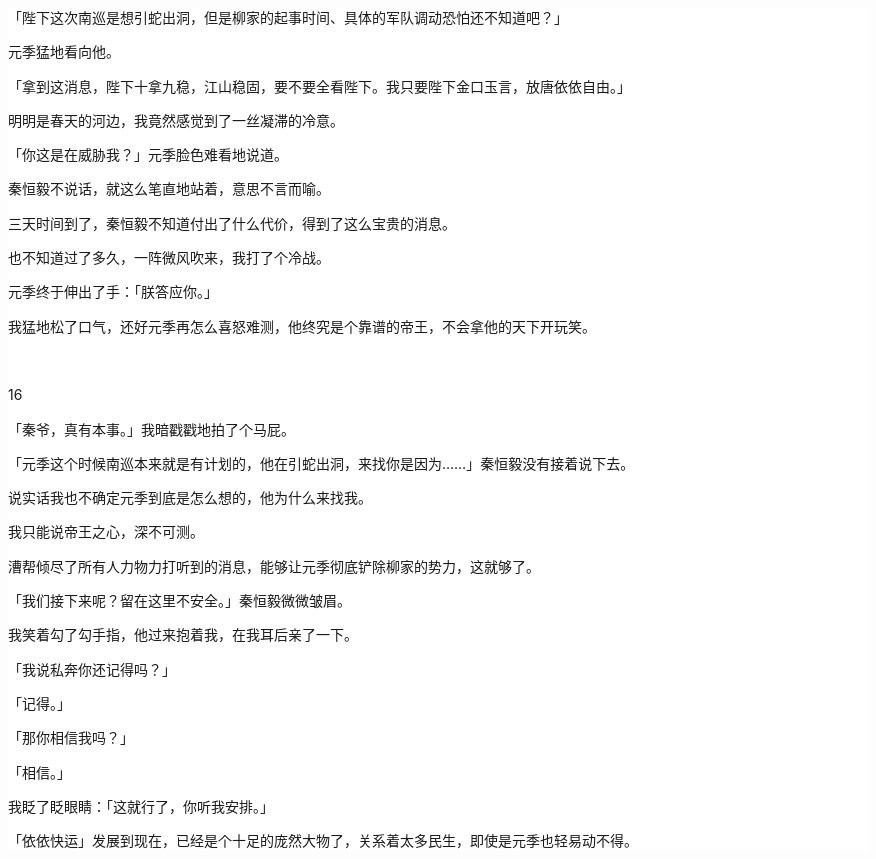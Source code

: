 
「陛下这次南巡是想引蛇出洞，但是柳家的起事时间、具体的军队调动恐怕还不知道吧？」


元季猛地看向他。


「拿到这消息，陛下十拿九稳，江山稳固，要不要全看陛下。我只要陛下金口玉言，放唐依依自由。」


明明是春天的河边，我竟然感觉到了一丝凝滞的冷意。


「你这是在威胁我？」元季脸色难看地说道。


秦恒毅不说话，就这么笔直地站着，意思不言而喻。


三天时间到了，秦恒毅不知道付出了什么代价，得到了这么宝贵的消息。


也不知道过了多久，一阵微风吹来，我打了个冷战。


元季终于伸出了手：「朕答应你。」


我猛地松了口气，还好元季再怎么喜怒难测，他终究是个靠谱的帝王，不会拿他的天下开玩笑。


 


16


「秦爷，真有本事。」我暗戳戳地拍了个马屁。


「元季这个时候南巡本来就是有计划的，他在引蛇出洞，来找你是因为……」秦恒毅没有接着说下去。


说实话我也不确定元季到底是怎么想的，他为什么来找我。


我只能说帝王之心，深不可测。


漕帮倾尽了所有人力物力打听到的消息，能够让元季彻底铲除柳家的势力，这就够了。


「我们接下来呢？留在这里不安全。」秦恒毅微微皱眉。


我笑着勾了勾手指，他过来抱着我，在我耳后亲了一下。


「我说私奔你还记得吗？」


「记得。」


「那你相信我吗？」


「相信。」


我眨了眨眼睛：「这就行了，你听我安排。」


「依依快运」发展到现在，已经是个十足的庞然大物了，关系着太多民生，即使是元季也轻易动不得。
